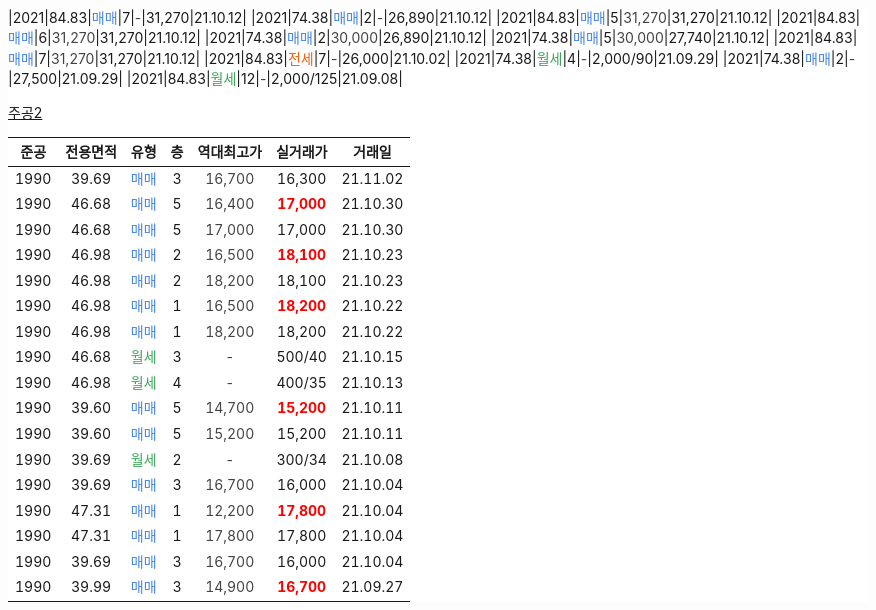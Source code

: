 |2021|84.83|<span style="color:#4285F3">매매</span>|7|<span style="color:#444444">-</span>|31,270|21.10.12|
|2021|74.38|<span style="color:#4285F3">매매</span>|2|<span style="color:#444444">-</span>|26,890|21.10.12|
|2021|84.83|<span style="color:#4285F3">매매</span>|5|<span style="color:#444444">31,270</span>|31,270|21.10.12|
|2021|84.83|<span style="color:#4285F3">매매</span>|6|<span style="color:#444444">31,270</span>|31,270|21.10.12|
|2021|74.38|<span style="color:#4285F3">매매</span>|2|<span style="color:#444444">30,000</span>|26,890|21.10.12|
|2021|74.38|<span style="color:#4285F3">매매</span>|5|<span style="color:#444444">30,000</span>|27,740|21.10.12|
|2021|84.83|<span style="color:#4285F3">매매</span>|7|<span style="color:#444444">31,270</span>|31,270|21.10.12|
|2021|84.83|<span style="color:#FF5A00">전세</span>|7|<span style="color:#444444">-</span>|26,000|21.10.02|
|2021|74.38|<span style="color:#34A853">월세</span>|4|<span style="color:#444444">-</span>|2,000/90|21.09.29|
|2021|74.38|<span style="color:#4285F3">매매</span>|2|<span style="color:#444444">-</span>|27,500|21.09.29|
|2021|84.83|<span style="color:#34A853">월세</span>|12|<span style="color:#444444">-</span>|2,000/125|21.09.08|


<script async src="https://pagead2.googlesyndication.com/pagead/js/adsbygoogle.js"></script>

<ins class="adsbygoogle"
     style="display:block"
     data-ad-client="ca-pub-1142216861245946"
     data-ad-slot="4805727019"
     data-ad-format="auto"
     data-full-width-responsive="true"></ins>
<script>
     (adsbygoogle = window.adsbygoogle || []).push({});
</script>


[주공2](https://search.naver.com/search.naver?query=%EC%A3%BC%EA%B3%B52)

|준공|전용면적|유형|층|역대최고가|실거래가|거래일|
|:---:|:---:|:---:|:---:|:---:|:---:|:---:|
|1990|39.69|<span style="color:#4285F3">매매</span>|3|<span style="color:#444444">16,700</span>|16,300|21.11.02|
|1990|46.68|<span style="color:#4285F3">매매</span>|5|<span style="color:#444444">16,400</span>|<b><span style="color:#FF0000">17,000</span></b>|21.10.30|
|1990|46.68|<span style="color:#4285F3">매매</span>|5|<span style="color:#444444">17,000</span>|17,000|21.10.30|
|1990|46.98|<span style="color:#4285F3">매매</span>|2|<span style="color:#444444">16,500</span>|<b><span style="color:#FF0000">18,100</span></b>|21.10.23|
|1990|46.98|<span style="color:#4285F3">매매</span>|2|<span style="color:#444444">18,200</span>|18,100|21.10.23|
|1990|46.98|<span style="color:#4285F3">매매</span>|1|<span style="color:#444444">16,500</span>|<b><span style="color:#FF0000">18,200</span></b>|21.10.22|
|1990|46.98|<span style="color:#4285F3">매매</span>|1|<span style="color:#444444">18,200</span>|18,200|21.10.22|
|1990|46.68|<span style="color:#34A853">월세</span>|3|<span style="color:#444444">-</span>|500/40|21.10.15|
|1990|46.98|<span style="color:#34A853">월세</span>|4|<span style="color:#444444">-</span>|400/35|21.10.13|
|1990|39.60|<span style="color:#4285F3">매매</span>|5|<span style="color:#444444">14,700</span>|<b><span style="color:#FF0000">15,200</span></b>|21.10.11|
|1990|39.60|<span style="color:#4285F3">매매</span>|5|<span style="color:#444444">15,200</span>|15,200|21.10.11|
|1990|39.69|<span style="color:#34A853">월세</span>|2|<span style="color:#444444">-</span>|300/34|21.10.08|
|1990|39.69|<span style="color:#4285F3">매매</span>|3|<span style="color:#444444">16,700</span>|16,000|21.10.04|
|1990|47.31|<span style="color:#4285F3">매매</span>|1|<span style="color:#444444">12,200</span>|<b><span style="color:#FF0000">17,800</span></b>|21.10.04|
|1990|47.31|<span style="color:#4285F3">매매</span>|1|<span style="color:#444444">17,800</span>|17,800|21.10.04|
|1990|39.69|<span style="color:#4285F3">매매</span>|3|<span style="color:#444444">16,700</span>|16,000|21.10.04|
|1990|39.99|<span style="color:#4285F3">매매</span>|3|<span style="color:#444444">14,900</span>|<b><span style="color:#FF0000">16,700</span></b>|21.09.27|